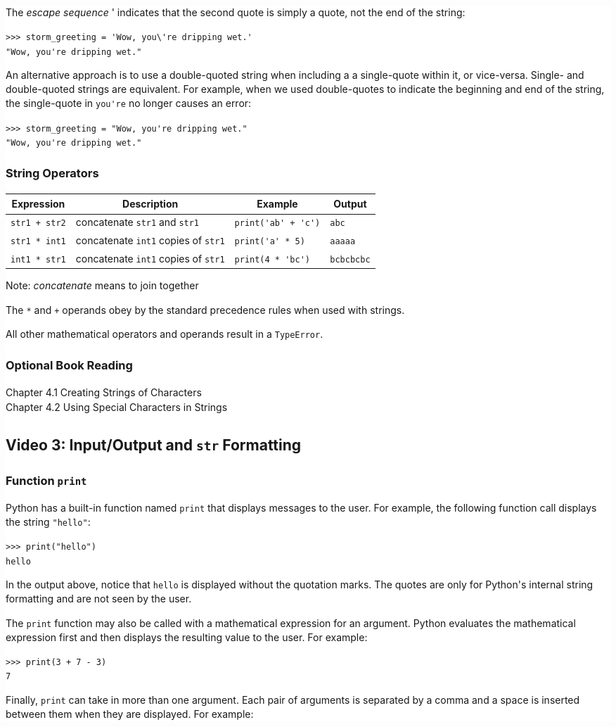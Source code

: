 The *escape sequence* \' indicates that the second quote is simply a quote, not the end of the string:

	>>> storm_greeting = 'Wow, you\'re dripping wet.'
	"Wow, you're dripping wet."

An alternative approach is to use a double-quoted string when including a a single-quote within it, or vice-versa. Single- and double-quoted strings are equivalent. For example, when we used double-quotes to indicate the beginning and end of the string, the single-quote in `you're` no longer causes an error:

	>>> storm_greeting = "Wow, you're dripping wet."
	"Wow, you're dripping wet."

### String Operators ###

**Expression**	| Description | Example	| Output
------------|------------|------------|------------
`str1 + str2`	| concatenate `str1` and `str1`	| `print('ab' + 'c')`	| `abc`
`str1 * int1`	| concatenate `int1` copies of `str1` |	`print('a' * 5)`	| `aaaaa`
`int1 * str1`	| concatenate `int1` copies of `str1` |	`print(4 * 'bc')`	| `bcbcbcbc`

Note: *concatenate* means to join together

The `*` and `+` operands obey by the standard precedence rules when used with strings.

All other mathematical operators and operands result in a `TypeError`.

### Optional Book Reading ###

Chapter 4.1 Creating Strings of Characters  
Chapter 4.2 Using Special Characters in Strings

## Video 3: Input/Output and `str` Formatting ##

### Function `print` ###

Python has a built-in function named `print` that displays messages to the user. For example, the following function call displays the string `"hello"`:

	>>> print("hello")
	hello

In the output above, notice that `hello` is displayed without the quotation marks. The quotes are only for Python's internal string formatting and are not seen by the user.

The `print` function may also be called with a mathematical expression for an argument. Python evaluates the mathematical expression first and then displays the resulting value to the user. For example:

	>>> print(3 + 7 - 3)
	7

Finally, `print` can take in more than one argument. Each pair of arguments is separated by a comma and a space is inserted between them when they are displayed. For example:
